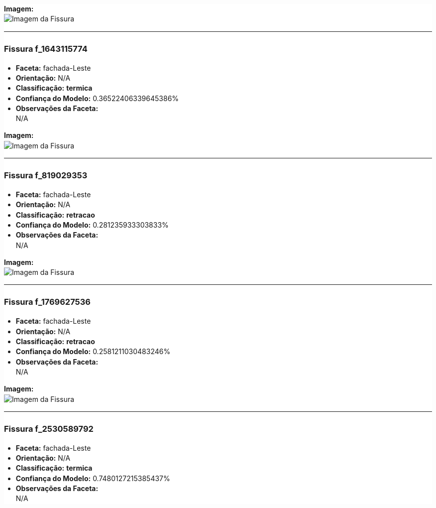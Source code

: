 **Imagem:**  
![Imagem da Fissura](/home/baptela/Inteli/2025-1B-T12-EC06-G04/src/app-rust/Projects/Teste_novo/images/Predio-2/fachada-Leste/group2_img2.jpg)

---
### Fissura f_1643115774

- **Faceta:** fachada-Leste
- **Orientação:** N/A
- **Classificação:** **termica**
- **Confiança do Modelo:** 0.36522406339645386%
- **Observações da Faceta:**  
  N/A

**Imagem:**  
![Imagem da Fissura](/home/baptela/Inteli/2025-1B-T12-EC06-G04/src/app-rust/Projects/Teste_novo/images/Predio-2/fachada-Leste/group2_img2.jpg)

---
### Fissura f_819029353

- **Faceta:** fachada-Leste
- **Orientação:** N/A
- **Classificação:** **retracao**
- **Confiança do Modelo:** 0.281235933303833%
- **Observações da Faceta:**  
  N/A

**Imagem:**  
![Imagem da Fissura](/home/baptela/Inteli/2025-1B-T12-EC06-G04/src/app-rust/Projects/Teste_novo/images/Predio-2/fachada-Leste/group2_img2.jpg)

---
### Fissura f_1769627536

- **Faceta:** fachada-Leste
- **Orientação:** N/A
- **Classificação:** **retracao**
- **Confiança do Modelo:** 0.2581211030483246%
- **Observações da Faceta:**  
  N/A

**Imagem:**  
![Imagem da Fissura](/home/baptela/Inteli/2025-1B-T12-EC06-G04/src/app-rust/Projects/Teste_novo/images/Predio-2/fachada-Leste/group2_img2.jpg)

---
### Fissura f_2530589792

- **Faceta:** fachada-Leste
- **Orientação:** N/A
- **Classificação:** **termica**
- **Confiança do Modelo:** 0.7480127215385437%
- **Observações da Faceta:**  
  N/A
